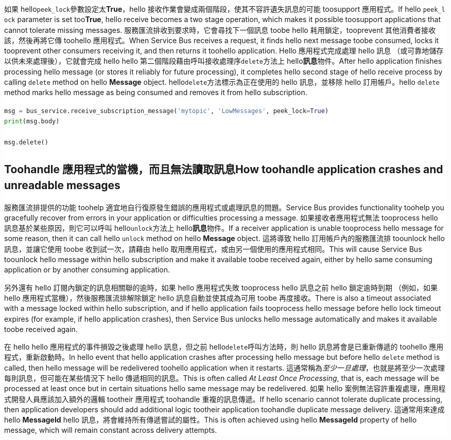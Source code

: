 <span data-ttu-id="1ce39-153">如果 hello`peek_lock`參數設定太**True**，hello 接收作業會變成兩個階段，使其不容許遺失訊息的可能 toosupport 應用程式。</span><span class="sxs-lookup"><span data-stu-id="1ce39-153">If hello `peek_lock` parameter is set too**True**, hello receive becomes a two stage operation, which makes it possible toosupport applications that cannot tolerate missing messages.</span></span> <span data-ttu-id="1ce39-154">服務匯流排收到要求時，它會尋找下一個訊息 toobe hello 耗用鎖定，tooprevent 其他消費者接收該，然後再將它傳 toohello 應用程式。</span><span class="sxs-lookup"><span data-stu-id="1ce39-154">When Service Bus receives a request, it finds hello next message toobe consumed, locks it tooprevent other consumers receiving it, and then returns it toohello application.</span></span> <span data-ttu-id="1ce39-155">Hello 應用程式完成處理 hello 訊息 （或可靠地儲存以供未來處理後），它就會完成 hello hello 第二個階段藉由呼叫接收處理序`delete`方法上 hello**訊息**物件。</span><span class="sxs-lookup"><span data-stu-id="1ce39-155">After hello application finishes processing hello message (or stores it reliably for future processing), it completes hello second stage of hello receive process by calling `delete` method on hello **Message** object.</span></span> <span data-ttu-id="1ce39-156">hello`delete`方法標示為正在使用的 hello 訊息，並移除 hello 訂用帳戶。</span><span class="sxs-lookup"><span data-stu-id="1ce39-156">hello `delete` method marks hello message as being consumed and removes it from hello subscription.</span></span>

```python
msg = bus_service.receive_subscription_message('mytopic', 'LowMessages', peek_lock=True)
print(msg.body)

msg.delete()
```

## <a name="how-toohandle-application-crashes-and-unreadable-messages"></a><span data-ttu-id="1ce39-157">Toohandle 應用程式的當機，而且無法讀取訊息</span><span class="sxs-lookup"><span data-stu-id="1ce39-157">How toohandle application crashes and unreadable messages</span></span>
<span data-ttu-id="1ce39-158">服務匯流排提供的功能 toohelp 適宜地自行復原發生錯誤的應用程式或處理訊息的問題。</span><span class="sxs-lookup"><span data-stu-id="1ce39-158">Service Bus provides functionality toohelp you gracefully recover from errors in your application or difficulties processing a message.</span></span> <span data-ttu-id="1ce39-159">如果接收者應用程式無法 tooprocess hello 訊息基於某些原因，則它可以呼叫 hello`unlock`方法上 hello**訊息**物件。</span><span class="sxs-lookup"><span data-stu-id="1ce39-159">If a receiver application is unable tooprocess hello message for some reason, then it can call hello `unlock` method on hello **Message** object.</span></span> <span data-ttu-id="1ce39-160">這將導致 hello 訂用帳戶內的服務匯流排 toounlock hello 訊息，並讓它使用 toobe 收到試一次，請藉由 hello 取用應用程式，或由另一個使用的應用程式相同。</span><span class="sxs-lookup"><span data-stu-id="1ce39-160">This will cause Service Bus toounlock hello message within hello subscription and make it available toobe received again, either by hello same consuming application or by another consuming application.</span></span>

<span data-ttu-id="1ce39-161">另外還有 hello 訂閱內鎖定的訊息相關聯的逾時，如果 hello 應用程式失敗 tooprocess hello 訊息之前 hello 鎖定逾時到期 （例如，如果 hello 應用程式當機），然後服務匯流排解除鎖定 hello 訊息自動並使其成為可用 toobe 再度接收。</span><span class="sxs-lookup"><span data-stu-id="1ce39-161">There is also a timeout associated with a message locked within hello subscription, and if hello application fails tooprocess hello message before hello lock timeout expires (for example, if hello application crashes), then Service Bus unlocks hello message automatically and makes it available toobe received again.</span></span>

<span data-ttu-id="1ce39-162">在 hello hello 應用程式的事件損毀之後處理 hello 訊息，但之前 hello`delete`呼叫方法時，則 hello 訊息將會是已重新傳遞的 toohello 應用程式，重新啟動時。</span><span class="sxs-lookup"><span data-stu-id="1ce39-162">In hello event that hello application crashes after processing hello message but before hello `delete` method is called, then hello message will be redelivered toohello application when it restarts.</span></span> <span data-ttu-id="1ce39-163">這通常稱為*至少一旦處理*，也就是將至少一次處理每則訊息，但可能在某些情況下 hello 傳遞相同的訊息。</span><span class="sxs-lookup"><span data-stu-id="1ce39-163">This is often called *At Least Once Processing*, that is, each message will be processed at least once but in certain situations hello same message may be redelivered.</span></span> <span data-ttu-id="1ce39-164">如果 hello 案例無法容許重複處理，應用程式開發人員應該加入額外的邏輯 tootheir 應用程式 toohandle 重複的訊息傳遞。</span><span class="sxs-lookup"><span data-stu-id="1ce39-164">If hello scenario cannot tolerate duplicate processing, then application developers should add additional logic tootheir application toohandle duplicate message delivery.</span></span> <span data-ttu-id="1ce39-165">這通常用來達成 hello **MessageId** hello 訊息，將會維持所有傳遞嘗試的屬性。</span><span class="sxs-lookup"><span data-stu-id="1ce39-165">This is often achieved using hello **MessageId** property of hello message, which will remain constant across delivery attempts.</span></span>
